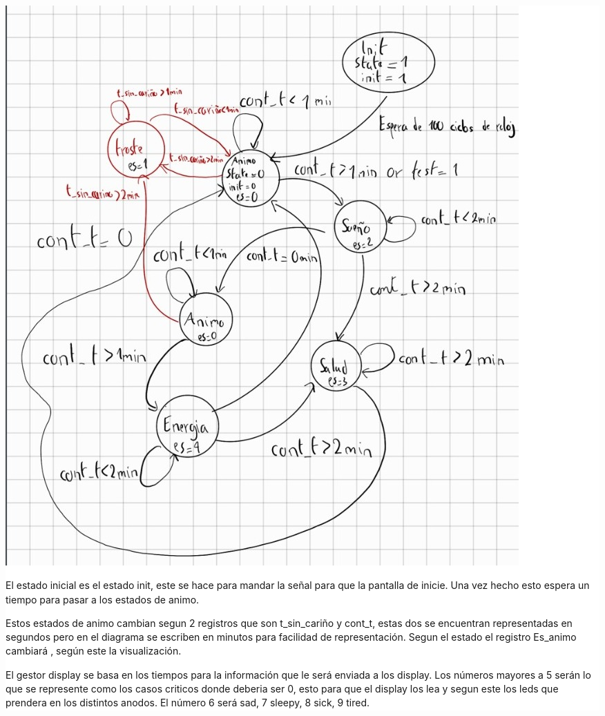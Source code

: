 ![maquina de estados finitos](https://github.com/unal-edigital1-lab/entrega-1-proyecto-grupo11-2024-1/blob/main/Imagenes/maquina%20de%20estados%20finitos.jpeg)

El estado inicial es el estado init, este se hace para mandar la señal para que la pantalla de inicie. Una vez hecho esto espera un tiempo para pasar a los estados de animo.

Estos estados de animo cambian segun 2 registros que son t_sin_cariño y cont_t, estas dos se encuentran representadas en segundos pero en el diagrama se escriben en minutos para facilidad de representación. Segun el estado el registro Es_animo cambiará , según este la visualización. 

El gestor display se basa en los tiempos para la información que le será enviada a los display. Los números mayores a 5 serán lo que se represente como los casos criticos donde deberia ser 0, esto para que el display los lea y segun este los leds que prendera en los distintos anodos. El número 6 será sad, 7 sleepy, 8 sick, 9 tired. 
